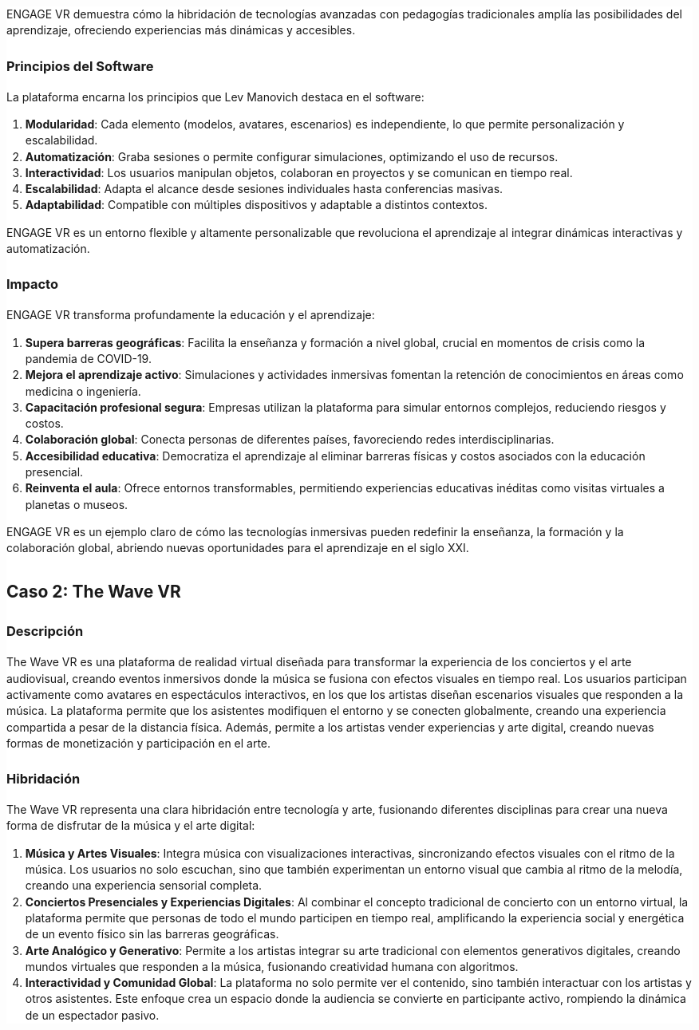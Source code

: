 ENGAGE VR demuestra cómo la hibridación de tecnologías avanzadas con pedagogías tradicionales amplía las posibilidades del aprendizaje, ofreciendo experiencias más dinámicas y accesibles.

### Principios del Software
La plataforma encarna los principios que Lev Manovich destaca en el software:
1. **Modularidad**: Cada elemento (modelos, avatares, escenarios) es independiente, lo que permite personalización y escalabilidad.
2. **Automatización**: Graba sesiones o permite configurar simulaciones, optimizando el uso de recursos.
3. **Interactividad**: Los usuarios manipulan objetos, colaboran en proyectos y se comunican en tiempo real.
4. **Escalabilidad**: Adapta el alcance desde sesiones individuales hasta conferencias masivas.
5. **Adaptabilidad**: Compatible con múltiples dispositivos y adaptable a distintos contextos.

ENGAGE VR es un entorno flexible y altamente personalizable que revoluciona el aprendizaje al integrar dinámicas interactivas y automatización.

### Impacto
ENGAGE VR transforma profundamente la educación y el aprendizaje:
1. **Supera barreras geográficas**: Facilita la enseñanza y formación a nivel global, crucial en momentos de crisis como la pandemia de COVID-19.
2. **Mejora el aprendizaje activo**: Simulaciones y actividades inmersivas fomentan la retención de conocimientos en áreas como medicina o ingeniería.
3. **Capacitación profesional segura**: Empresas utilizan la plataforma para simular entornos complejos, reduciendo riesgos y costos.
4. **Colaboración global**: Conecta personas de diferentes países, favoreciendo redes interdisciplinarias.
5. **Accesibilidad educativa**: Democratiza el aprendizaje al eliminar barreras físicas y costos asociados con la educación presencial.
6. **Reinventa el aula**: Ofrece entornos transformables, permitiendo experiencias educativas inéditas como visitas virtuales a planetas o museos.

ENGAGE VR es un ejemplo claro de cómo las tecnologías inmersivas pueden redefinir la enseñanza, la formación y la colaboración global, abriendo nuevas oportunidades para el aprendizaje en el siglo XXI.

## Caso 2: The Wave VR
### Descripción
The Wave VR es una plataforma de realidad virtual diseñada para transformar la experiencia de los conciertos y el arte audiovisual, creando eventos inmersivos donde la música se fusiona con efectos visuales en tiempo real. Los usuarios participan activamente como avatares en espectáculos interactivos, en los que los artistas diseñan escenarios visuales que responden a la música. La plataforma permite que los asistentes modifiquen el entorno y se conecten globalmente, creando una experiencia compartida a pesar de la distancia física. Además, permite a los artistas vender experiencias y arte digital, creando nuevas formas de monetización y participación en el arte.

### Hibridación
The Wave VR representa una clara hibridación entre tecnología y arte, fusionando diferentes disciplinas para crear una nueva forma de disfrutar de la música y el arte digital:
1. **Música y Artes Visuales**: Integra música con visualizaciones interactivas, sincronizando efectos visuales con el ritmo de la música. Los usuarios no solo escuchan, sino que también experimentan un entorno visual que cambia al ritmo de la melodía, creando una experiencia sensorial completa.
2. **Conciertos Presenciales y Experiencias Digitales**: Al combinar el concepto tradicional de concierto con un entorno virtual, la plataforma permite que personas de todo el mundo participen en tiempo real, amplificando la experiencia social y energética de un evento físico sin las barreras geográficas.
3. **Arte Analógico y Generativo**: Permite a los artistas integrar su arte tradicional con elementos generativos digitales, creando mundos virtuales que responden a la música, fusionando creatividad humana con algoritmos.
4. **Interactividad y Comunidad Global**: La plataforma no solo permite ver el contenido, sino también interactuar con los artistas y otros asistentes. Este enfoque crea un espacio donde la audiencia se convierte en participante activo, rompiendo la dinámica de un espectador pasivo.